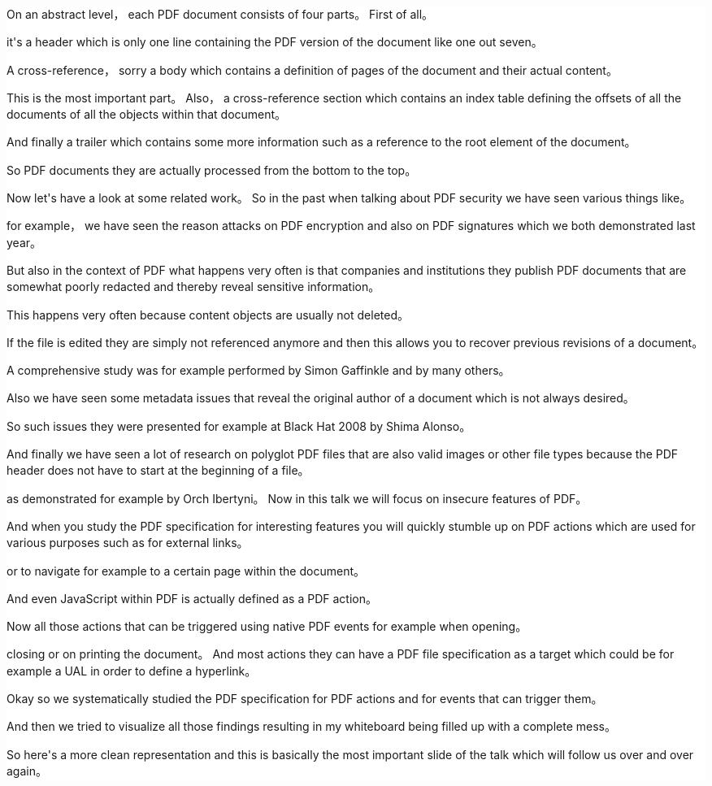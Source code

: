  On an abstract level， each PDF document consists of four parts。 First of all。

 it's a header which is only one line containing the PDF version of the document like one out seven。

 A cross-reference， sorry a body which contains a definition of pages of the document and their actual content。

 This is the most important part。 Also， a cross-reference section which contains an index table defining the offsets of all the documents of all the objects within that document。

 And finally a trailer which contains some more information such as a reference to the root element of the document。

 So PDF documents they are actually processed from the bottom to the top。

 Now let's have a look at some related work。 So in the past when talking about PDF security we have seen various things like。

 for example， we have seen the reason attacks on PDF encryption and also on PDF signatures which we both demonstrated last year。

 But also in the context of PDF what happens very often is that companies and institutions they publish PDF documents that are somewhat poorly redacted and thereby reveal sensitive information。

 This happens very often because content objects are usually not deleted。

 If the file is edited they are simply not referenced anymore and then this allows you to recover previous revisions of a document。

 A comprehensive study was for example performed by Simon Gaffinkle and by many others。

 Also we have seen some metadata issues that reveal the original author of a document which is not always desired。

 So such issues they were presented for example at Black Hat 2008 by Shima Alonso。

 And finally we have seen a lot of research on polyglot PDF files that are also valid images or other file types because the PDF header does not have to start at the beginning of a file。

 as demonstrated for example by Orch Ibertyni。 Now in this talk we will focus on insecure features of PDF。

 And when you study the PDF specification for interesting features you will quickly stumble up on PDF actions which are used for various purposes such as for external links。

 or to navigate for example to a certain page within the document。

 And even JavaScript within PDF is actually defined as a PDF action。

 Now all those actions that can be triggered using native PDF events for example when opening。

 closing or on printing the document。 And most actions they can have a PDF file specification as a target which could be for example a UAL in order to define a hyperlink。

 Okay so we systematically studied the PDF specification for PDF actions and for events that can trigger them。

 And then we tried to visualize all those findings resulting in my whiteboard being filled up with a complete mess。

 So here's a more clean representation and this is basically the most important slide of the talk which will follow us over and over again。
